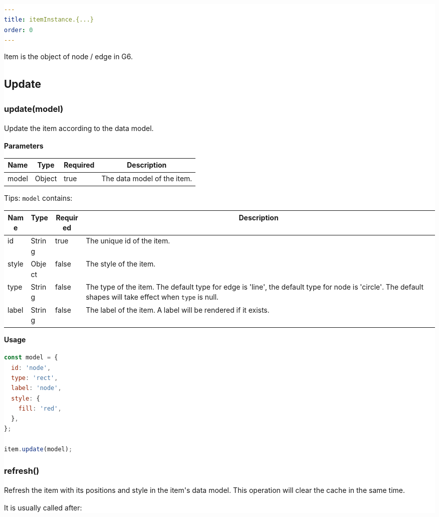 ```yaml
---
title: itemInstance.{...}
order: 0
---
```


Item is the object of node / edge in G6.

## Update

### update(model)

Update the item according to the data model.

**Parameters**

| Name  | Type   | Required | Description                 |
| ----- | ------ | -------- | --------------------------- |
| model | Object | true     | The data model of the item. |

Tips: `model` contains:

| Name | Type | Required | Description |
| --- | --- | --- | --- |
| id | String | true | The unique id of the item. |
| style | Object | false | The style of the item. |
| type | String | false | The type of the item. The default type for edge is 'line', the default type for node is 'circle'. The default shapes will take effect when `type` is null. |
| label | String | false | The label of the item. A label will be rendered if it exists. |

**Usage**

```javascript
const model = {
  id: 'node',
  type: 'rect',
  label: 'node',
  style: {
    fill: 'red',
  },
};

item.update(model);
```

### refresh()

Refresh the item with its positions and style in the item's data model. This operation will clear the cache in the same time.

It is usually called after:
